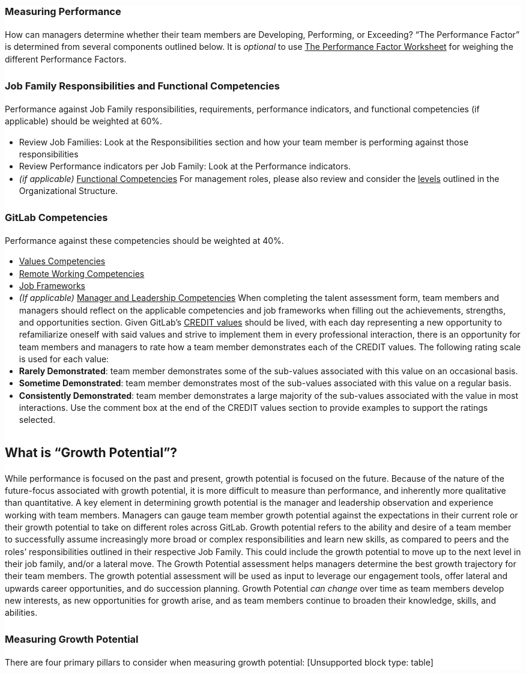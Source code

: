### Measuring Performance
How can managers determine whether their team members are Developing, Performing, or Exceeding? “The Performance Factor” is determined from several components outlined below. It is *optional* to use [The Performance Factor Worksheet](https://docs.google.com/spreadsheets/d/1HHe-Vb6y6F4HXsek3sObV4IVNAGaTvXGi_9fbatT0Uo/edit#gid=241716076) for weighing the different Performance Factors.
### Job Family Responsibilities and Functional Competencies
Performance against Job Family responsibilities, requirements, performance indicators, and functional competencies (if applicable) should be weighted at 60%.
- Review Job Families: Look at the Responsibilities section and how your team member is performing against those responsibilities 
- Review Performance indicators per Job Family: Look at the Performance indicators. 
- *(if applicable)* [Functional Competencies](https://handbook.gitlab.com/handbook/people-group/competencies/#functional-competencies)
For management roles, please also review and consider the [levels](https://handbook.gitlab.com/handbook/company/structure/#levels) outlined in the Organizational Structure.
### GitLab Competencies
Performance against these competencies should be weighted at 40%.
- [Values Competencies](https://handbook.gitlab.com/handbook/people-group/competencies/#values-competencies)
- [Remote Working Competencies](https://handbook.gitlab.com/handbook/people-group/competencies/#remote-work-competencies)
- [Job Frameworks](https://handbook.gitlab.com/handbook/company/structure/#job-frameworks)
- *(If applicable)* [Manager and Leadership Competencies](https://handbook.gitlab.com/handbook/people-group/competencies/#manager-and-leadership-competencies)
When completing the talent assessment form, team members and managers should reflect on the applicable competencies and job frameworks when filling out the achievements, strengths, and opportunities section. Given GitLab’s [CREDIT values](https://handbook.gitlab.com/handbook/values/#credit) should be lived, with each day representing a new opportunity to refamiliarize oneself with said values and strive to implement them in every professional interaction, there is an opportunity for team members and managers to rate how a team member demonstrates each of the CREDIT values. The following rating scale is used for each value:
- **Rarely Demonstrated**: team member demonstrates some of the sub-values associated with this value on an occasional basis.
- **Sometime Demonstrated**: team member demonstrates most of the sub-values associated with this value on a regular basis.
- **Consistently Demonstrated**: team member demonstrates a large majority of the sub-values associated with the value in most interactions.
Use the comment box at the end of the CREDIT values section to provide examples to support the ratings selected.
## What is “Growth Potential”?
While performance is focused on the past and present, growth potential is focused on the future. Because of the nature of the future-focus associated with growth potential, it is more difficult to measure than performance, and inherently more qualitative than quantitative. A key element in determining growth potential is the manager and leadership observation and experience working with team members. Managers can gauge team member growth potential against the expectations in their current role or their growth potential to take on different roles across GitLab.
Growth potential refers to the ability and desire of a team member to successfully assume increasingly more broad or complex responsibilities and learn new skills, as compared to peers and the roles’ responsibilities outlined in their respective Job Family. This could include the growth potential to move up to the next level in their job family, and/or a lateral move.
The Growth Potential assessment helps managers determine the best growth trajectory for their team members. The growth potential assessment will be used as input to leverage our engagement tools, offer lateral and upwards career opportunities, and do succession planning.
Growth Potential *can change* over time as team members develop new interests, as new opportunities for growth arise, and as team members continue to broaden their knowledge, skills, and abilities.
### Measuring Growth Potential
There are four primary pillars to consider when measuring growth potential:
[Unsupported block type: table]